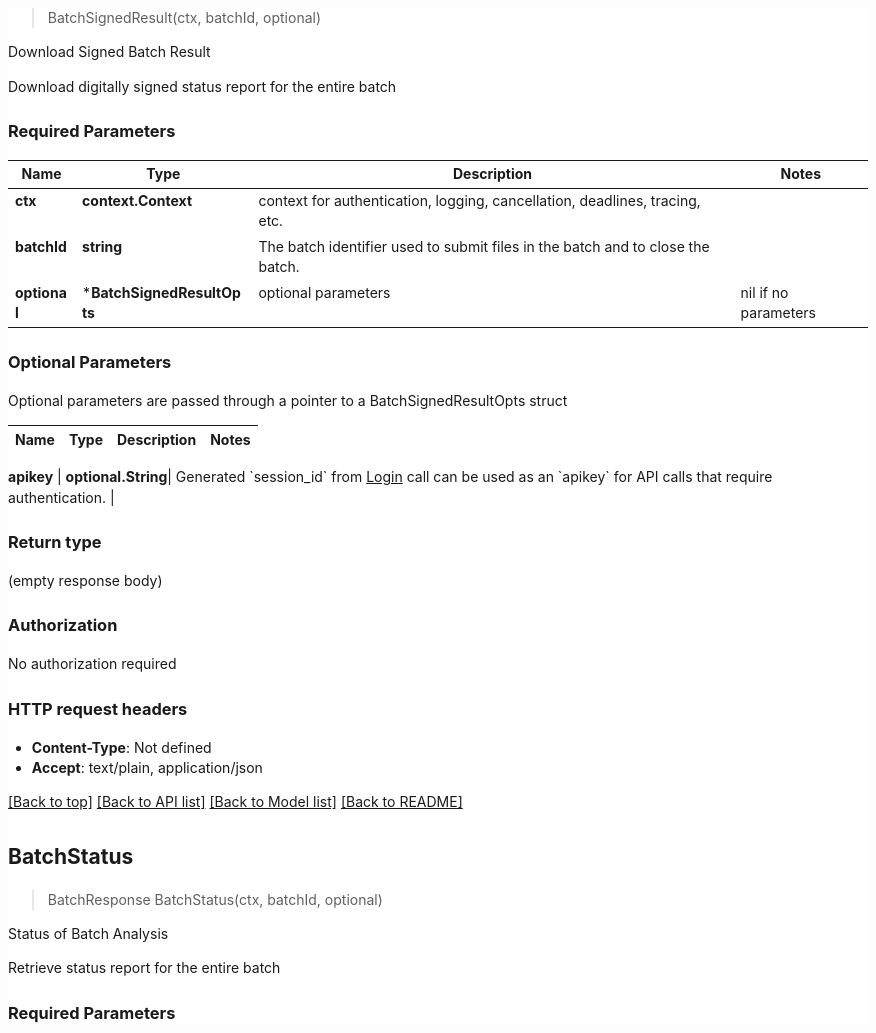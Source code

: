 > BatchSignedResult(ctx, batchId, optional)

Download Signed Batch Result

Download digitally signed status report for the entire batch

### Required Parameters


Name | Type | Description  | Notes
------------- | ------------- | ------------- | -------------
**ctx** | **context.Context** | context for authentication, logging, cancellation, deadlines, tracing, etc.
**batchId** | **string**| The batch identifier used to submit files in the batch and to close the batch. | 
 **optional** | ***BatchSignedResultOpts** | optional parameters | nil if no parameters

### Optional Parameters

Optional parameters are passed through a pointer to a BatchSignedResultOpts struct


Name | Type | Description  | Notes
------------- | ------------- | ------------- | -------------

 **apikey** | **optional.String**| Generated &#x60;session_id&#x60; from [Login](#operation/userLogin) call can be used as an &#x60;apikey&#x60; for API calls that require authentication.                 | 

### Return type

 (empty response body)

### Authorization

No authorization required

### HTTP request headers

- **Content-Type**: Not defined
- **Accept**: text/plain, application/json

[[Back to top]](#) [[Back to API list]](../README.md#documentation-for-api-endpoints)
[[Back to Model list]](../README.md#documentation-for-models)
[[Back to README]](../README.md)


## BatchStatus

> BatchResponse BatchStatus(ctx, batchId, optional)

Status of Batch Analysis

Retrieve status report for the entire batch

### Required Parameters
